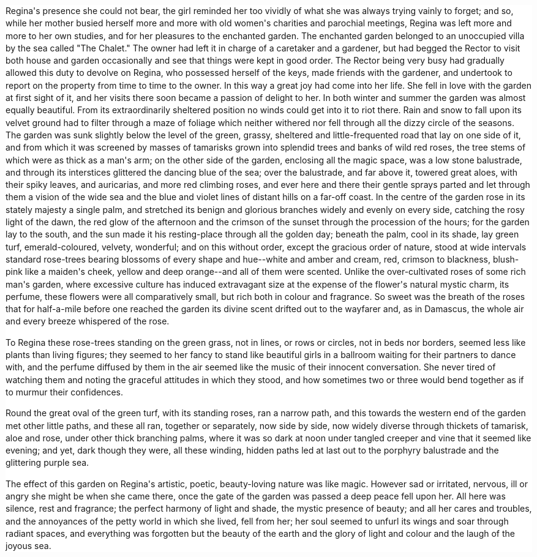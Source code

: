 Regina's presence she could not bear, the girl reminded her too vividly of what she was always trying vainly to forget; and so, while her mother busied herself more and more with old women's charities and parochial meetings, Regina was left more and more to her own studies, and for her pleasures to the enchanted garden. The enchanted garden belonged to an unoccupied villa by the sea called "The Chalet." The owner had left it in charge of a caretaker and a gardener, but had begged the Rector to visit both house and garden occasionally and see that things were kept in good order. The Rector being very busy had gradually allowed this duty to devolve on Regina, who possessed herself of the keys, made friends with the gardener, and undertook to report on the property from time to time to the owner. In this way a great joy had come into her life. She fell in love with the garden at first sight of it, and her visits there soon became a passion of delight to her. In both winter and summer the garden was almost equally beautiful. From its extraordinarily sheltered position no winds could get into it to riot there. Rain and snow to fall upon its velvet ground had to filter through a maze of foliage which neither withered nor fell through all the dizzy circle of the seasons. The garden was sunk slightly below the level of the green, grassy, sheltered and little-frequented road that lay on one side of it, and from which it was screened by masses of tamarisks grown into splendid trees and banks of wild red roses, the tree stems of which were as thick as a man's arm; on the other side of the garden, enclosing all the magic space, was a low stone balustrade, and through its interstices glittered the dancing blue of the sea; over the balustrade, and far above it, towered great aloes, with their spiky leaves, and auricarias, and more red climbing roses, and ever here and there their gentle sprays parted and let through them a vision of the wide sea and the blue and violet lines of distant hills on a far-off coast. In the centre of the garden rose in its stately majesty a single palm, and stretched its benign and glorious branches widely and evenly on every side, catching the rosy light of the dawn, the red glow of the afternoon and the crimson of the sunset through the procession of the hours; for the garden lay to the south, and the sun made it his resting-place through all the golden day; beneath the palm, cool in its shade, lay green turf, emerald-coloured, velvety, wonderful; and on this without order, except the gracious order of nature, stood at wide intervals standard rose-trees bearing blossoms of every shape and hue--white and amber and cream, red, crimson to blackness, blush-pink like a maiden's cheek, yellow and deep orange--and all of them were scented. Unlike the over-cultivated roses of some rich man's garden, where excessive culture has induced extravagant size at the expense of the flower's natural mystic charm, its perfume, these flowers were all comparatively small, but rich both in colour and fragrance. So sweet was the breath of the roses that for half-a-mile before one reached the garden its divine scent drifted out to the wayfarer and, as in Damascus, the whole air and every breeze whispered of the rose.

To Regina these rose-trees standing on the green grass, not in lines, or rows or circles, not in beds nor borders, seemed less like plants than living figures; they seemed to her fancy to stand like beautiful girls in a ballroom waiting for their partners to dance with, and the perfume diffused by them in the air seemed like the music of their innocent conversation. She never tired of watching them and noting the graceful attitudes in which they stood, and how sometimes two or three would bend together as if to murmur their confidences.

Round the great oval of the green turf, with its standing roses, ran a narrow path, and this towards the western end of the garden met other little paths, and these all ran, together or separately, now side by side, now widely diverse through thickets of tamarisk, aloe and rose, under other thick branching palms, where it was so dark at noon under tangled creeper and vine that it seemed like evening; and yet, dark though they were, all these winding, hidden paths led at last out to the porphyry balustrade and the glittering purple sea.

The effect of this garden on Regina's artistic, poetic, beauty-loving nature was like magic. However sad or irritated, nervous, ill or angry she might be when she came there, once the gate of the garden was passed a deep peace fell upon her. All here was silence, rest and fragrance; the perfect harmony of light and shade, the mystic presence of beauty; and all her cares and troubles, and the annoyances of the petty world in which she lived, fell from her; her soul seemed to unfurl its wings and soar through radiant spaces, and everything was forgotten but the beauty of the earth and the glory of light and colour and the laugh of the joyous sea.
